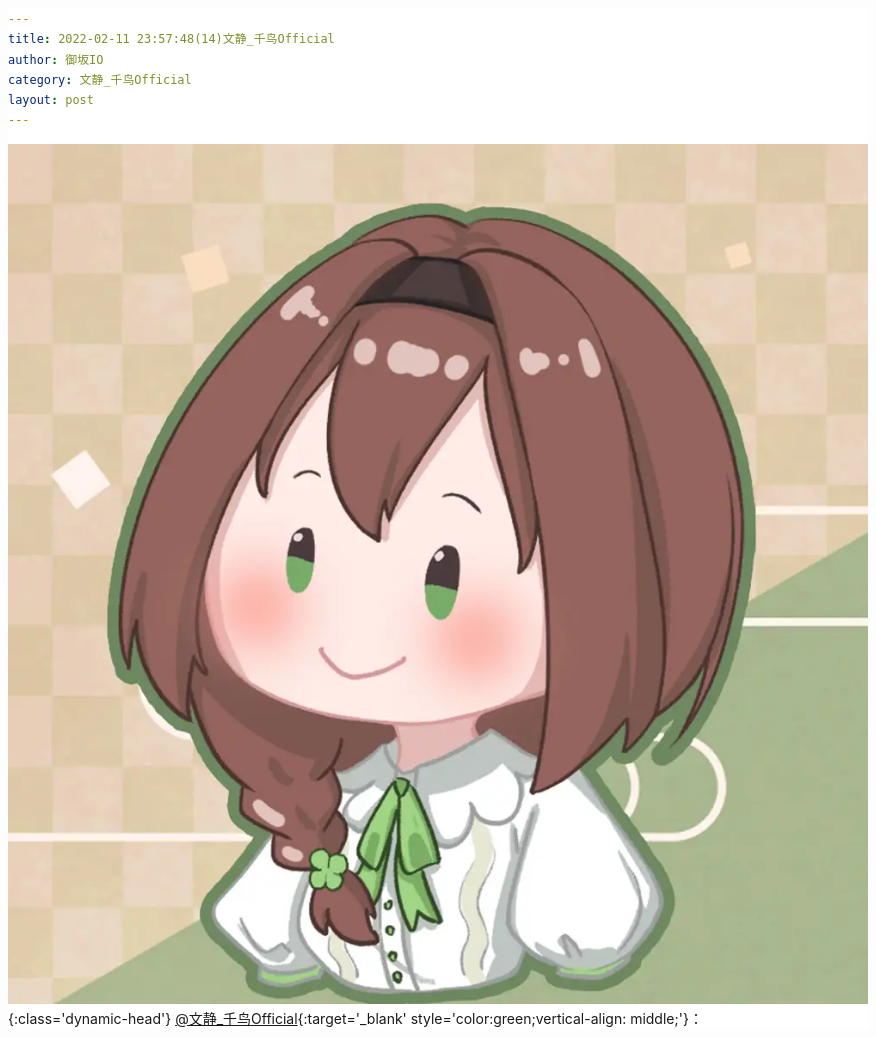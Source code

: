 ```yaml
---
title: 2022-02-11 23:57:48(14)文静_千鸟Official
author: 御坂IO
category: 文静_千鸟Official
layout: post
---
```


![img](/images/ac7482ed1b9a7f203dc68c0c4a77c488a27b108a.jpg){:class='dynamic-head'}
[@文静_千鸟Official](https://space.bilibili.com/667526012/dynamic){:target='_blank' style='color:green;vertical-align: middle;'}：
